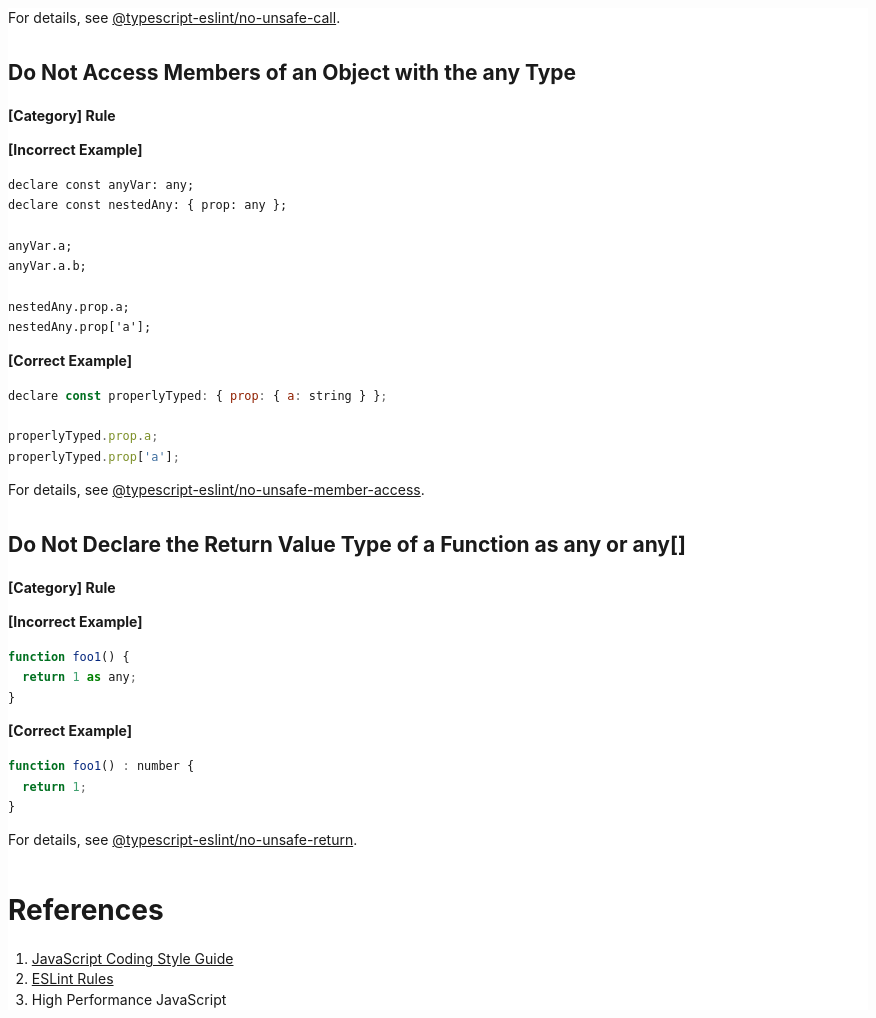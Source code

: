 For details, see [@typescript-eslint/no-unsafe-call](https://github.com/typescript-eslint/typescript-eslint/blob/main/packages/eslint-plugin/docs/rules/no-unsafe-call.md).

## Do Not Access Members of an Object with the any Type

**[Category] Rule**

**[Incorrect Example]**

```markup
declare const anyVar: any;
declare const nestedAny: { prop: any };

anyVar.a;
anyVar.a.b;

nestedAny.prop.a;
nestedAny.prop['a'];
```

**[Correct Example]**

```javascript
declare const properlyTyped: { prop: { a: string } };

properlyTyped.prop.a;
properlyTyped.prop['a'];
```

For details, see [@typescript-eslint/no-unsafe-member-access](https://github.com/typescript-eslint/typescript-eslint/blob/main/packages/eslint-plugin/docs/rules/no-unsafe-member-access.md).

## Do Not Declare the Return Value Type of a Function as any or any[]

**[Category] Rule**

**[Incorrect Example]**

```javascript
function foo1() {
  return 1 as any;
}
```

**[Correct Example]**

```javascript
function foo1() : number {
  return 1;
}
```

For details, see [@typescript-eslint/no-unsafe-return](https://github.com/typescript-eslint/typescript-eslint/blob/main/packages/eslint-plugin/docs/rules/no-unsafe-return.md).

# References

1. [JavaScript Coding Style Guide](OpenHarmony-JavaScript-coding-style-guide.md)
1. [ESLint Rules](https://github.com/typescript-eslint/typescript-eslint/tree/main/packages/eslint-plugin/docs/rules)
1. High Performance JavaScript
